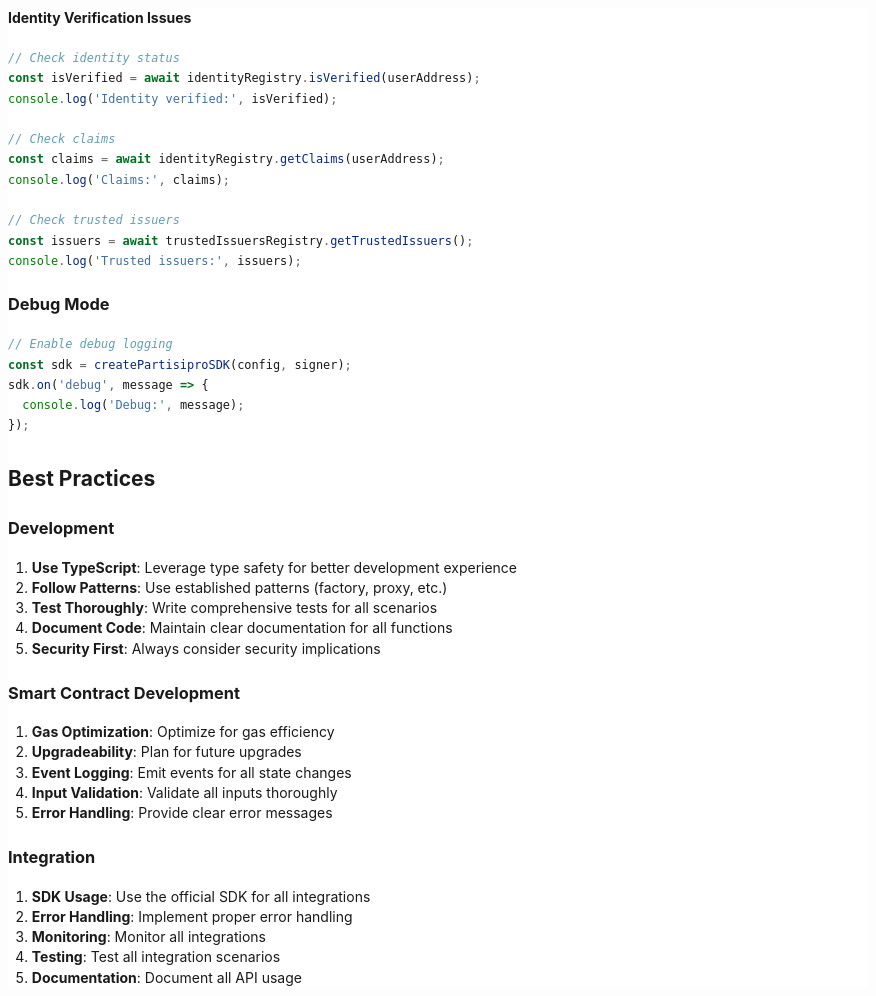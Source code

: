 #### Identity Verification Issues

```typescript
// Check identity status
const isVerified = await identityRegistry.isVerified(userAddress);
console.log('Identity verified:', isVerified);

// Check claims
const claims = await identityRegistry.getClaims(userAddress);
console.log('Claims:', claims);

// Check trusted issuers
const issuers = await trustedIssuersRegistry.getTrustedIssuers();
console.log('Trusted issuers:', issuers);
```

### Debug Mode

```typescript
// Enable debug logging
const sdk = createPartisiproSDK(config, signer);
sdk.on('debug', message => {
  console.log('Debug:', message);
});
```

## Best Practices

### Development

1. **Use TypeScript**: Leverage type safety for better development experience
2. **Follow Patterns**: Use established patterns (factory, proxy, etc.)
3. **Test Thoroughly**: Write comprehensive tests for all scenarios
4. **Document Code**: Maintain clear documentation for all functions
5. **Security First**: Always consider security implications

### Smart Contract Development

1. **Gas Optimization**: Optimize for gas efficiency
2. **Upgradeability**: Plan for future upgrades
3. **Event Logging**: Emit events for all state changes
4. **Input Validation**: Validate all inputs thoroughly
5. **Error Handling**: Provide clear error messages

### Integration

1. **SDK Usage**: Use the official SDK for all integrations
2. **Error Handling**: Implement proper error handling
3. **Monitoring**: Monitor all integrations
4. **Testing**: Test all integration scenarios
5. **Documentation**: Document all API usage
